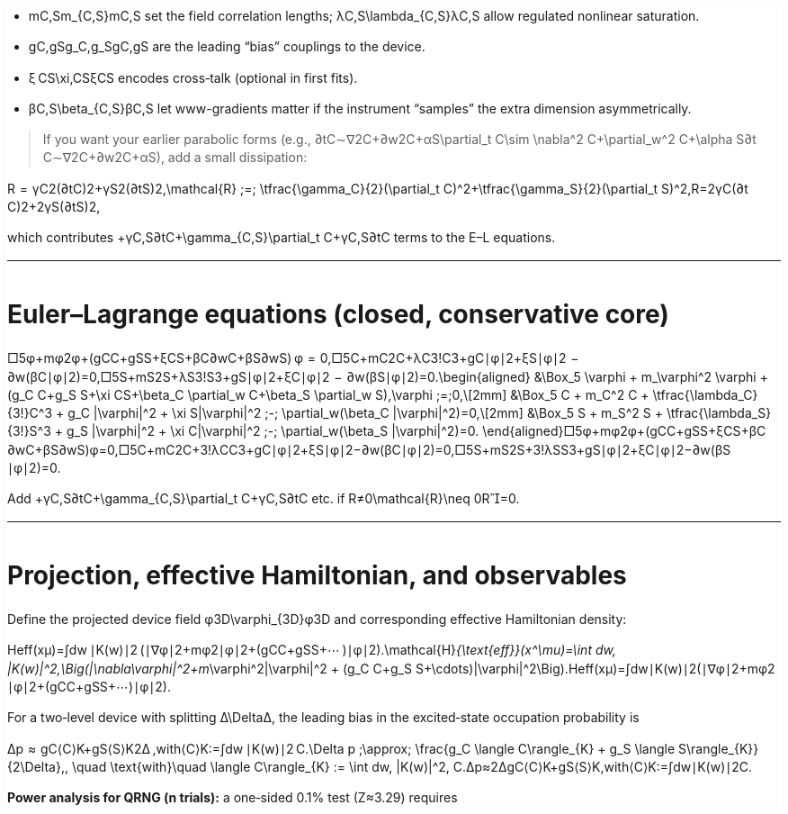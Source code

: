   
- mC,Sm_{C,S}mC,S​ set the field correlation lengths; λC,S\lambda_{C,S}λC,S​ allow regulated nonlinear saturation.   
       
   
- gC,gSg_C,g_SgC​,gS​ are the leading “bias” couplings to the device.   
       
   
- ξ CS\xi\,CSξCS encodes cross‑talk (optional in first fits).   
       
   
- βC,S\beta_{C,S}βC,S​ let www-gradients matter if the instrument “samples” the extra dimension asymmetrically.   
       
   
> If you want your earlier parabolic forms (e.g., ∂tC∼∇2C+∂w2C+αS\partial_t C\sim \nabla^2 C+\partial_w^2 C+\alpha S∂t​C∼∇2C+∂w2​C+αS), add a small dissipation:   
   
R  =  γC2(∂tC)2+γS2(∂tS)2,\mathcal{R} \;=\; \tfrac{\gamma_C}{2}(\partial_t C)^2+\tfrac{\gamma_S}{2}(\partial_t S)^2,R=2γC​​(∂t​C)2+2γS​​(∂t​S)2,   
   
which contributes +γC,S∂tC+\gamma_{C,S}\partial_t C+γC,S​∂t​C terms to the E–L equations.   
   
   
---   
   
# Euler–Lagrange equations (closed, conservative core)   
   
□5φ+mφ2φ+(gCC+gSS+ξCS+βC∂wC+βS∂wS) φ  =  0,□5C+mC2C+λC3!C3+gC∣φ∣2+ξS∣φ∣2  −  ∂w(βC∣φ∣2)=0,□5S+mS2S+λS3!S3+gS∣φ∣2+ξC∣φ∣2  −  ∂w(βS∣φ∣2)=0.\begin{aligned} &\Box_5 \varphi + m_\varphi^2 \varphi + (g_C C+g_S S+\xi CS+\beta_C \partial_w C+\beta_S \partial_w S)\,\varphi \;=\;0,\\[2mm] &\Box_5 C + m_C^2 C + \tfrac{\lambda_C}{3!}C^3 + g_C |\varphi|^2 + \xi S|\varphi|^2 \;-\; \partial_w(\beta_C |\varphi|^2)=0,\\[2mm] &\Box_5 S + m_S^2 S + \tfrac{\lambda_S}{3!}S^3 + g_S |\varphi|^2 + \xi C|\varphi|^2 \;-\; \partial_w(\beta_S |\varphi|^2)=0. \end{aligned}​□5​φ+mφ2​φ+(gC​C+gS​S+ξCS+βC​∂w​C+βS​∂w​S)φ=0,□5​C+mC2​C+3!λC​​C3+gC​∣φ∣2+ξS∣φ∣2−∂w​(βC​∣φ∣2)=0,□5​S+mS2​S+3!λS​​S3+gS​∣φ∣2+ξC∣φ∣2−∂w​(βS​∣φ∣2)=0.​   
   
Add +γC,S∂tC+\gamma_{C,S}\partial_t C+γC,S​∂t​C etc. if R≠0\mathcal{R}\neq 0R=0.   
   
   
---   
   
# Projection, effective Hamiltonian, and observables   
   
Define the projected device field φ3D\varphi_{3D}φ3D​ and corresponding effective Hamiltonian density:   
   
Heff(xμ)=∫dw ∣K(w)∣2 (∣∇φ∣2+mφ2∣φ∣2+(gCC+gSS+⋯ )∣φ∣2).\mathcal{H}_{\text{eff}}(x^\mu)=\int dw\, |K(w)|^2\,\Big(|\nabla\varphi|^2+m_\varphi^2|\varphi|^2 + (g_C C+g_S S+\cdots)|\varphi|^2\Big).Heff​(xμ)=∫dw∣K(w)∣2(∣∇φ∣2+mφ2​∣φ∣2+(gC​C+gS​S+⋯)∣φ∣2).   
   
For a two‑level device with splitting Δ\DeltaΔ, the leading bias in the excited‑state occupation probability is   
   
Δp  ≈  gC⟨C⟩K+gS⟨S⟩K2Δ ,with⟨C⟩K:=∫dw ∣K(w)∣2 C.\Delta p \;\approx\; \frac{g_C \langle C\rangle_{K} + g_S \langle S\rangle_{K}}{2\Delta}\,, \quad \text{with}\quad \langle C\rangle_{K} := \int dw\, |K(w)|^2\, C.Δp≈2ΔgC​⟨C⟩K​+gS​⟨S⟩K​​,with⟨C⟩K​:=∫dw∣K(w)∣2C.   
   
**Power analysis for QRNG (n trials):** a one‑sided 0.1% test (Z≈3.29) requires   
   